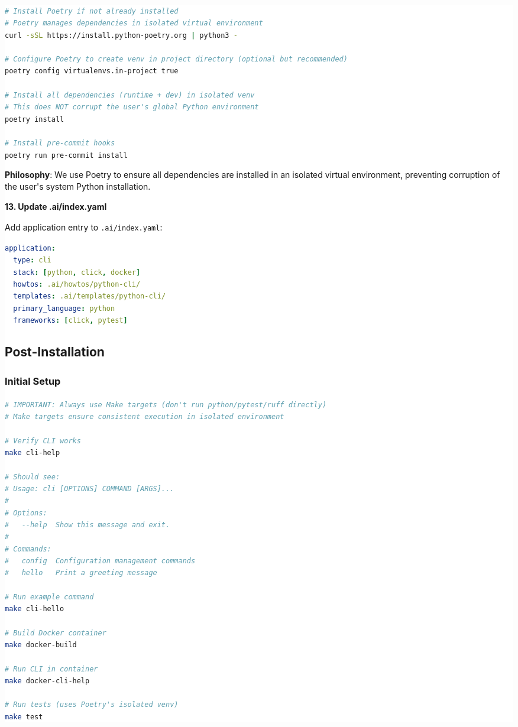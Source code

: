 ```bash
# Install Poetry if not already installed
# Poetry manages dependencies in isolated virtual environment
curl -sSL https://install.python-poetry.org | python3 -

# Configure Poetry to create venv in project directory (optional but recommended)
poetry config virtualenvs.in-project true

# Install all dependencies (runtime + dev) in isolated venv
# This does NOT corrupt the user's global Python environment
poetry install

# Install pre-commit hooks
poetry run pre-commit install
```

**Philosophy**: We use Poetry to ensure all dependencies are installed in an isolated virtual environment, preventing corruption of the user's system Python installation.

**13. Update .ai/index.yaml**

Add application entry to `.ai/index.yaml`:

```yaml
application:
  type: cli
  stack: [python, click, docker]
  howtos: .ai/howtos/python-cli/
  templates: .ai/templates/python-cli/
  primary_language: python
  frameworks: [click, pytest]
```

## Post-Installation

### Initial Setup

```bash
# IMPORTANT: Always use Make targets (don't run python/pytest/ruff directly)
# Make targets ensure consistent execution in isolated environment

# Verify CLI works
make cli-help

# Should see:
# Usage: cli [OPTIONS] COMMAND [ARGS]...
#
# Options:
#   --help  Show this message and exit.
#
# Commands:
#   config  Configuration management commands
#   hello   Print a greeting message

# Run example command
make cli-hello

# Build Docker container
make docker-build

# Run CLI in container
make docker-cli-help

# Run tests (uses Poetry's isolated venv)
make test

```